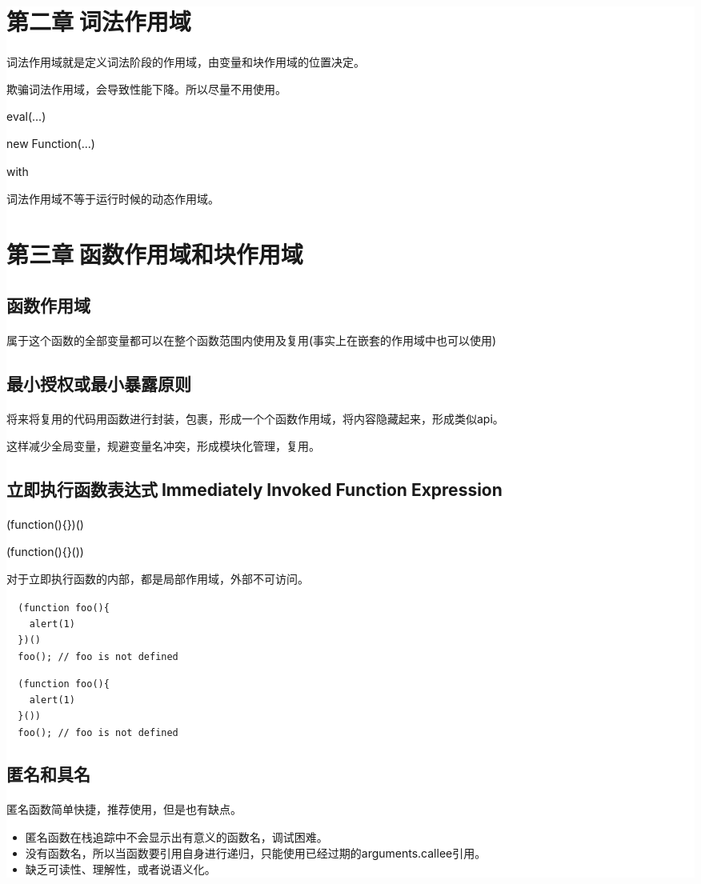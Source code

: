 # 第二章 词法作用域

词法作用域就是定义词法阶段的作用域，由变量和块作用域的位置决定。

欺骗词法作用域，会导致性能下降。所以尽量不用使用。

eval(...)

new Function(...)

with

词法作用域不等于运行时候的动态作用域。

# 第三章 函数作用域和块作用域

## 函数作用域

属于这个函数的全部变量都可以在整个函数范围内使用及复用(事实上在嵌套的作用域中也可以使用)

## 最小授权或最小暴露原则

将来将复用的代码用函数进行封装，包裹，形成一个个函数作用域，将内容隐藏起来，形成类似api。

这样减少全局变量，规避变量名冲突，形成模块化管理，复用。

## 立即执行函数表达式 Immediately Invoked Function Expression

(function(){})()

(function(){}())

对于立即执行函数的内部，都是局部作用域，外部不可访问。

```
  (function foo(){
    alert(1)
  })()
  foo(); // foo is not defined
```

```
  (function foo(){
    alert(1)
  }())
  foo(); // foo is not defined
```

## 匿名和具名

匿名函数简单快捷，推荐使用，但是也有缺点。

* 匿名函数在栈追踪中不会显示出有意义的函数名，调试困难。
* 没有函数名，所以当函数要引用自身进行递归，只能使用已经过期的arguments.callee引用。
* 缺乏可读性、理解性，或者说语义化。
